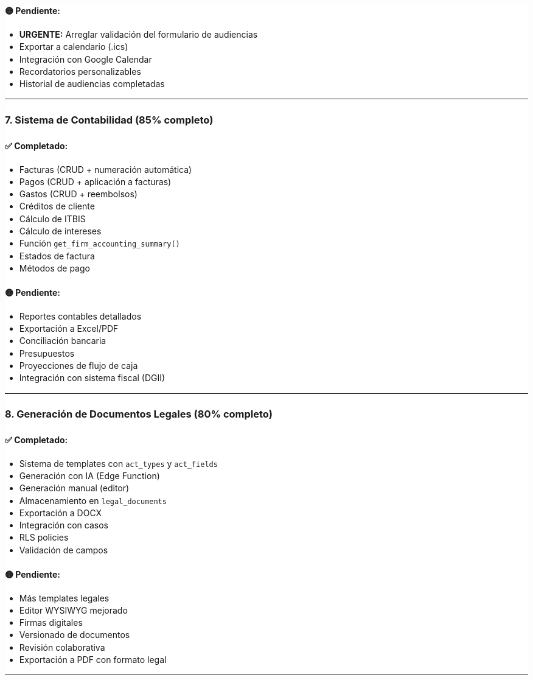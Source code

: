 #### 🟡 Pendiente:
- **URGENTE:** Arreglar validación del formulario de audiencias
- Exportar a calendario (.ics)
- Integración con Google Calendar
- Recordatorios personalizables
- Historial de audiencias completadas

---

### 7. Sistema de Contabilidad (85% completo)

#### ✅ Completado:
- Facturas (CRUD + numeración automática)
- Pagos (CRUD + aplicación a facturas)
- Gastos (CRUD + reembolsos)
- Créditos de cliente
- Cálculo de ITBIS
- Cálculo de intereses
- Función `get_firm_accounting_summary()`
- Estados de factura
- Métodos de pago

#### 🟡 Pendiente:
- Reportes contables detallados
- Exportación a Excel/PDF
- Conciliación bancaria
- Presupuestos
- Proyecciones de flujo de caja
- Integración con sistema fiscal (DGII)

---

### 8. Generación de Documentos Legales (80% completo)

#### ✅ Completado:
- Sistema de templates con `act_types` y `act_fields`
- Generación con IA (Edge Function)
- Generación manual (editor)
- Almacenamiento en `legal_documents`
- Exportación a DOCX
- Integración con casos
- RLS policies
- Validación de campos

#### 🟡 Pendiente:
- Más templates legales
- Editor WYSIWYG mejorado
- Firmas digitales
- Versionado de documentos
- Revisión colaborativa
- Exportación a PDF con formato legal

---